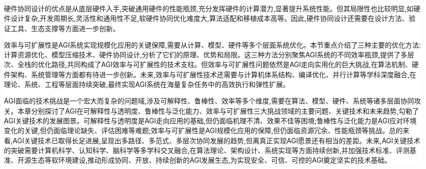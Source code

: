 硬件协同设计的优点是从底层硬件入手,突破通用硬件的性能瓶颈,充分发挥硬件的计算潜力,显著提升系统性能。但其局限性也比较明显,如硬件设计复杂,开发周期长,灵活性和通用性不足,软硬件协同优化难度大,算法适配和移植成本高等。因此,硬件协同设计还需要在设计方法、验证工具、生态支撑等方面进一步创新。

效率与可扩展性是AGI系统实现规模化应用的关键保障,需要从计算、模型、硬件等多个层面系统优化。本节重点介绍了三种主要的优化方法:计算资源优化、模型压缩技术、硬件协同设计,分析了它们的原理、优势和局限。这三种方法分别聚焦AGI系统的不同效率瓶颈,提供了多层次、全栈的优化路径,共同构成了AGI效率与可扩展性的技术支柱。但效率与可扩展性问题依然是AGI走向实用化的巨大挑战,在算法机制、硬件架构、系统管理等方面都有待进一步创新。未来,效率与可扩展性技术还需要与计算机体系结构、编译优化、并行计算等学科深度融合,在理论、系统、工程等层面持续突破,最终实现AGI系统在海量复杂任务中的高效执行和弹性扩展。

AGI面临的技术挑战是一个宏大而复杂的问题域,涉及可解释性、鲁棒性、效率等多个维度,需要在算法、模型、硬件、系统等诸多层面协同攻关。本章分别探讨了AGI在可解释性与透明度、鲁棒性与泛化能力、效率与可扩展性三大挑战领域的主要问题、关键技术和未来趋势,勾勒了AGI关键技术的发展图景。可解释性与透明度是AGI走向应用的基础,但仍面临机理不清、效果不佳等困境;鲁棒性与泛化能力是AGI应对环境变化的关键,但仍面临理论缺失、评估困难等难题;效率与可扩展性是AGI规模化应用的保障,但仍面临资源冗余、性能瓶颈等挑战。总的来看,AGI关键技术已取得长足进展,呈现出多路径、多范式、多层次协同发展的趋势,但离真正实现AGI愿景还有相当的差距。未来,AGI关键技术的突破需要计算机科学、认知科学、脑科学等多学科交叉融合,在算法理论、架构设计、系统实现等方面持续创新,并加强技术标准、评测基准、开源生态等软环境建设,推动形成协同、开放、持续创新的AGI发展生态,为实现安全、可信、可控的AGI奠定坚实的技术基础。
